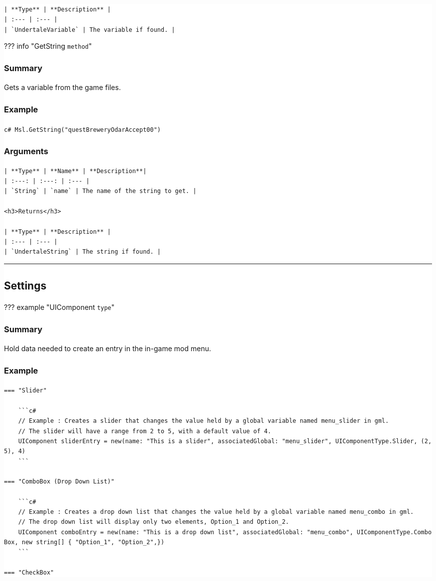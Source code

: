     | **Type** | **Description** |
    | :--- | :--- |
    | `UndertaleVariable` | The variable if found. |

??? info "GetString `method`"
    <h3>Summary</h3>
    Gets a variable from the game files.
    <h3>Example</h3>
    ```c#
    Msl.GetString("questBreweryOdarAccept00")
    ```
    <h3>Arguments</h3>

    | **Type** | **Name** | **Description**|
    | :---: | :---: | :--- |
    | `String` | `name` | The name of the string to get. |

    <h3>Returns</h3>

    | **Type** | **Description** |
    | :--- | :--- |
    | `UndertaleString` | The string if found. |

---

## Settings

??? example "UIComponent `type`"
    <h3>Summary</h3>
    Hold data needed to create an entry in the in-game mod menu.
    <h3>Example</h3>

    === "Slider"

        ```c#
        // Example : Creates a slider that changes the value held by a global variable named menu_slider in gml.
        // The slider will have a range from 2 to 5, with a default value of 4.
        UIComponent sliderEntry = new(name: "This is a slider", associatedGlobal: "menu_slider", UIComponentType.Slider, (2, 5), 4)
        ```

    === "ComboBox (Drop Down List)"

        ```c#
        // Example : Creates a drop down list that changes the value held by a global variable named menu_combo in gml.
        // The drop down list will display only two elements, Option_1 and Option_2.
        UIComponent comboEntry = new(name: "This is a drop down list", associatedGlobal: "menu_combo", UIComponentType.ComboBox, new string[] { "Option_1", "Option_2",})
        ```

    === "CheckBox"

